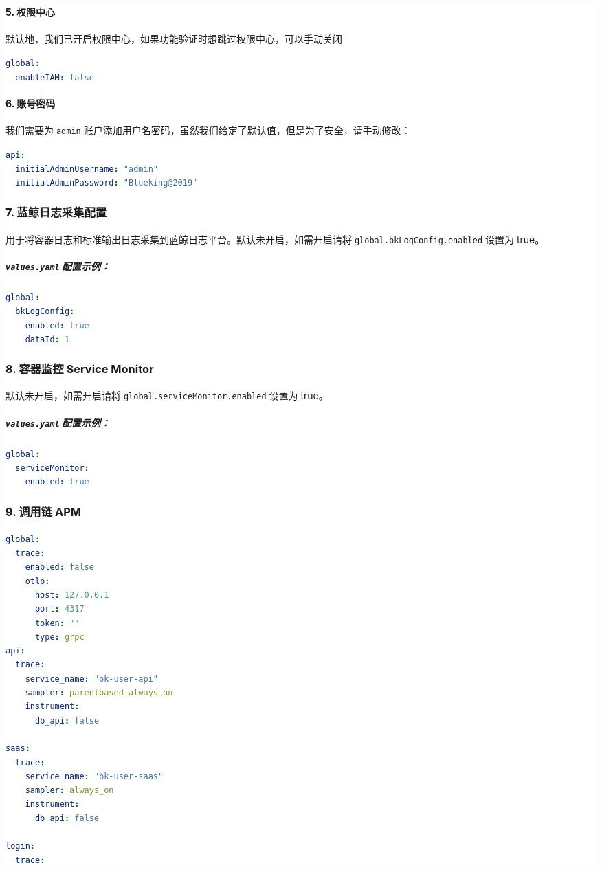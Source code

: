 #### 5. 权限中心
默认地，我们已开启权限中心，如果功能验证时想跳过权限中心，可以手动关闭
```yaml
global:
  enableIAM: false
```

#### 6. 账号密码
我们需要为 `admin` 账户添加用户名密码，虽然我们给定了默认值，但是为了安全，请手动修改：
```yaml
api:
  initialAdminUsername: "admin"
  initialAdminPassword: "Blueking@2019"
```

### 7. 蓝鲸日志采集配置

用于将容器日志和标准输出日志采集到蓝鲸日志平台。默认未开启，如需开启请将 `global.bkLogConfig.enabled` 设置为 true。

##### `values.yaml` 配置示例：
```yaml
global:
  bkLogConfig:
    enabled: true
    dataId: 1
```

### 8. 容器监控 Service Monitor

默认未开启，如需开启请将 `global.serviceMonitor.enabled` 设置为 true。

##### `values.yaml` 配置示例：

```yaml
global:
  serviceMonitor:
    enabled: true
```

### 9. 调用链 APM

```yaml
global:
  trace:
    enabled: false
    otlp:
      host: 127.0.0.1
      port: 4317
      token: ""
      type: grpc
api:
  trace:
    service_name: "bk-user-api"
    sampler: parentbased_always_on
    instrument:
      db_api: false

saas:
  trace:
    service_name: "bk-user-saas"
    sampler: always_on
    instrument:
      db_api: false

login:
  trace:
```